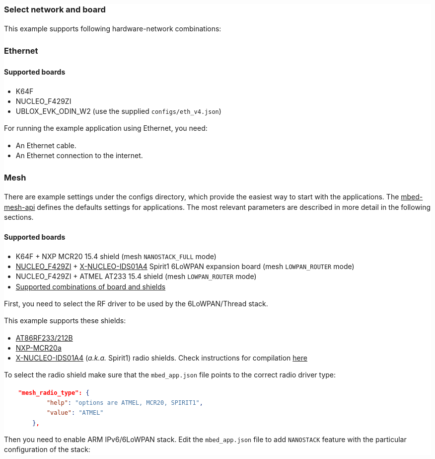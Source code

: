 ### Select network and board

This example supports following hardware-network combinations:

### Ethernet

#### Supported boards

* K64F
* NUCLEO_F429ZI
* UBLOX_EVK_ODIN_W2 (use the supplied `configs/eth_v4.json`)

For running the example application using Ethernet, you need:

- An Ethernet cable.
- An Ethernet connection to the internet.

### Mesh

There are example settings under the configs directory, which provide the easiest way to start with the applications. 
The [mbed-mesh-api](https://github.com/ARMmbed/mbed-os/tree/master/features/nanostack/FEATURE_NANOSTACK/mbed-mesh-api/mbed_lib.json)
defines the defaults settings for applications. The most relevant parameters are described in more detail in the following sections.

#### Supported boards

* K64F + NXP MCR20 15.4 shield (mesh `NANOSTACK_FULL` mode)
* [NUCLEO_F429ZI](https://developer.mbed.org/platforms/ST-Nucleo-F429ZI/) + [X-NUCLEO-IDS01A4](https://github.com/ARMmbed/stm-spirit1-rf-driver) Spirit1 6LoWPAN expansion board (mesh `LOWPAN_ROUTER` mode)
* NUCLEO_F429ZI + ATMEL AT233 15.4 shield (mesh `LOWPAN_ROUTER` mode)
* [Supported combinations of board and shields](#supported-combinations-of-board-and-shields)

First, you need to select the RF driver to be used by the 6LoWPAN/Thread stack. 

This example supports these shields:

* [AT86RF233/212B](https://github.com/ARMmbed/atmel-rf-driver)
* [NXP-MCR20a](https://github.com/ARMmbed/mcr20a-rf-driver)
* [X-NUCLEO-IDS01A4](https://github.com/ARMmbed/stm-spirit1-rf-driver) (*a.k.a.* Spirit1) radio shields. Check instructions for compilation [here](#compile-configuration-for-spirit1)

To select the radio shield make sure that the `mbed_app.json` file points to the correct radio driver type:

```json
    "mesh_radio_type": {
            "help": "options are ATMEL, MCR20, SPIRIT1",
            "value": "ATMEL"
        },
```

Then you need to enable ARM IPv6/6LoWPAN stack. Edit the `mbed_app.json` file to add `NANOSTACK` feature with the particular configuration of the stack:
